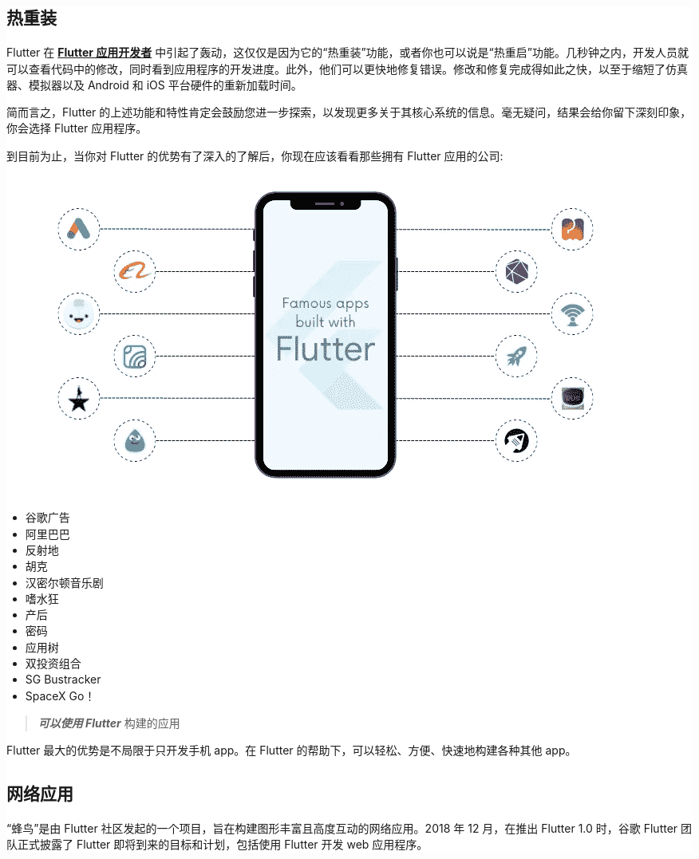 ## 热重装

Flutter 在 [**Flutter 应用开发者**](https://www.xongolab.com/hire-flutter-developers/) 中引起了轰动，这仅仅是因为它的“热重装”功能，或者你也可以说是“热重启”功能。几秒钟之内，开发人员就可以查看代码中的修改，同时看到应用程序的开发进度。此外，他们可以更快地修复错误。修改和修复完成得如此之快，以至于缩短了仿真器、模拟器以及 Android 和 iOS 平台硬件的重新加载时间。

简而言之，Flutter 的上述功能和特性肯定会鼓励您进一步探索，以发现更多关于其核心系统的信息。毫无疑问，结果会给你留下深刻印象，你会选择 Flutter 应用程序。

到目前为止，当你对 Flutter 的优势有了深入的了解后，你现在应该看看那些拥有 Flutter 应用的公司:

![](img/57340a59991c70d7a9cfb34eee306a92.png)

*   谷歌广告
*   阿里巴巴
*   反射地
*   胡克
*   汉密尔顿音乐剧
*   嗜水狂
*   产后
*   密码
*   应用树
*   双投资组合
*   SG Bustracker
*   SpaceX Go！

> ***可以使用 Flutter*** 构建的应用

Flutter 最大的优势是不局限于只开发手机 app。在 Flutter 的帮助下，可以轻松、方便、快速地构建各种其他 app。

## 网络应用

“蜂鸟”是由 Flutter 社区发起的一个项目，旨在构建图形丰富且高度互动的网络应用。2018 年 12 月，在推出 Flutter 1.0 时，谷歌 Flutter 团队正式披露了 Flutter 即将到来的目标和计划，包括使用 Flutter 开发 web 应用程序。
